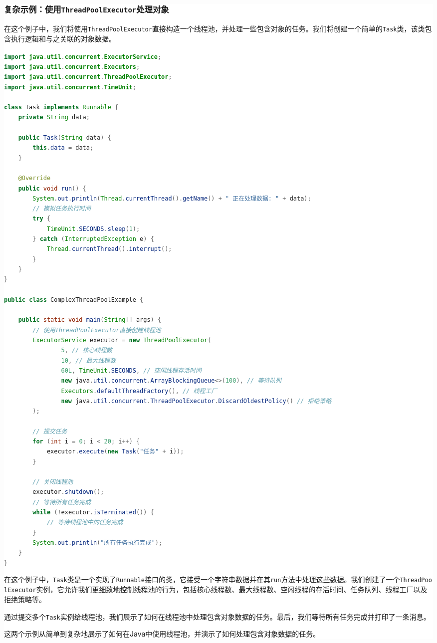 ### 复杂示例：使用`ThreadPoolExecutor`处理对象

在这个例子中，我们将使用`ThreadPoolExecutor`直接构造一个线程池，并处理一些包含对象的任务。我们将创建一个简单的`Task`类，该类包含执行逻辑和与之关联的对象数据。

```java
import java.util.concurrent.ExecutorService;
import java.util.concurrent.Executors;
import java.util.concurrent.ThreadPoolExecutor;
import java.util.concurrent.TimeUnit;

class Task implements Runnable {
    private String data;

    public Task(String data) {
        this.data = data;
    }

    @Override
    public void run() {
        System.out.println(Thread.currentThread().getName() + " 正在处理数据: " + data);
        // 模拟任务执行时间
        try {
            TimeUnit.SECONDS.sleep(1);
        } catch (InterruptedException e) {
            Thread.currentThread().interrupt();
        }
    }
}

public class ComplexThreadPoolExample {

    public static void main(String[] args) {
        // 使用ThreadPoolExecutor直接创建线程池
        ExecutorService executor = new ThreadPoolExecutor(
                5, // 核心线程数
                10, // 最大线程数
                60L, TimeUnit.SECONDS, // 空闲线程存活时间
                new java.util.concurrent.ArrayBlockingQueue<>(100), // 等待队列
                Executors.defaultThreadFactory(), // 线程工厂
                new java.util.concurrent.ThreadPoolExecutor.DiscardOldestPolicy() // 拒绝策略
        );

        // 提交任务
        for (int i = 0; i < 20; i++) {
            executor.execute(new Task("任务" + i));
        }

        // 关闭线程池
        executor.shutdown();
        // 等待所有任务完成
        while (!executor.isTerminated()) {
            // 等待线程池中的任务完成
        }
        System.out.println("所有任务执行完成");
    }
}
```

在这个例子中，`Task`类是一个实现了`Runnable`接口的类，它接受一个字符串数据并在其`run`方法中处理这些数据。我们创建了一个`ThreadPoolExecutor`实例，它允许我们更细致地控制线程池的行为，包括核心线程数、最大线程数、空闲线程的存活时间、任务队列、线程工厂以及拒绝策略等。

通过提交多个`Task`实例给线程池，我们展示了如何在线程池中处理包含对象数据的任务。最后，我们等待所有任务完成并打印了一条消息。

这两个示例从简单到复杂地展示了如何在Java中使用线程池，并演示了如何处理包含对象数据的任务。